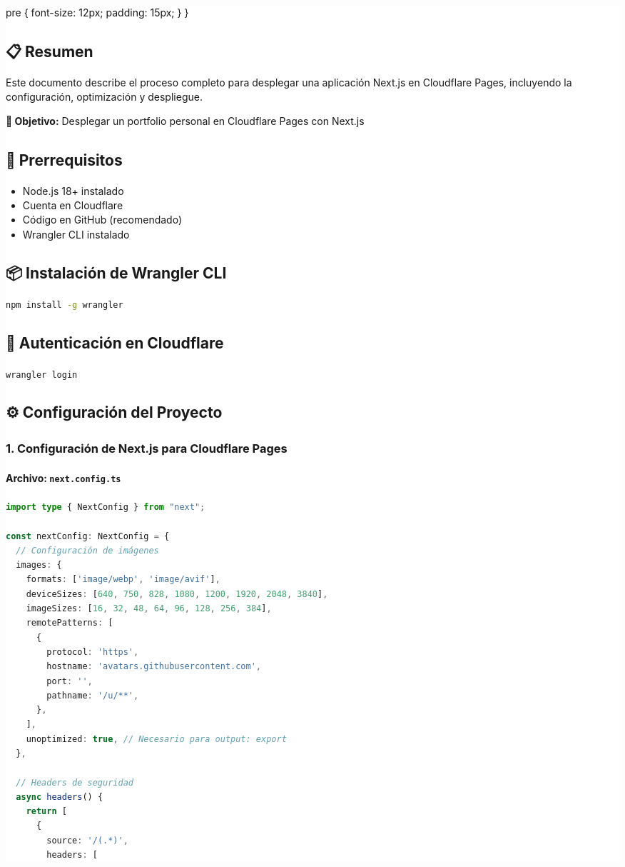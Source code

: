   pre {
    font-size: 12px;
    padding: 15px;
  }
}
</style>

## 📋 Resumen
Este documento describe el proceso completo para desplegar una aplicación Next.js en Cloudflare Pages, incluyendo la configuración, optimización y despliegue.

<div class="info-box">
  <strong>🎯 Objetivo:</strong> Desplegar un portfolio personal en Cloudflare Pages con Next.js
</div>

## 🔧 Prerrequisitos
- <span class="badge badge-info">Node.js 18+</span> instalado
- <span class="badge badge-info">Cuenta en Cloudflare</span>
- <span class="badge badge-info">Código en GitHub</span> (recomendado)
- <span class="badge badge-info">Wrangler CLI</span> instalado

## 📦 Instalación de Wrangler CLI
```bash
npm install -g wrangler
```

## 🔐 Autenticación en Cloudflare
```bash
wrangler login
```

## ⚙️ Configuración del Proyecto

### 1. Configuración de Next.js para Cloudflare Pages

#### Archivo: `next.config.ts`
```typescript
import type { NextConfig } from "next";

const nextConfig: NextConfig = {
  // Configuración de imágenes
  images: {
    formats: ['image/webp', 'image/avif'],
    deviceSizes: [640, 750, 828, 1080, 1200, 1920, 2048, 3840],
    imageSizes: [16, 32, 48, 64, 96, 128, 256, 384],
    remotePatterns: [
      {
        protocol: 'https',
        hostname: 'avatars.githubusercontent.com',
        port: '',
        pathname: '/u/**',
      },
    ],
    unoptimized: true, // Necesario para output: export
  },
  
  // Headers de seguridad
  async headers() {
    return [
      {
        source: '/(.*)',
        headers: [
```